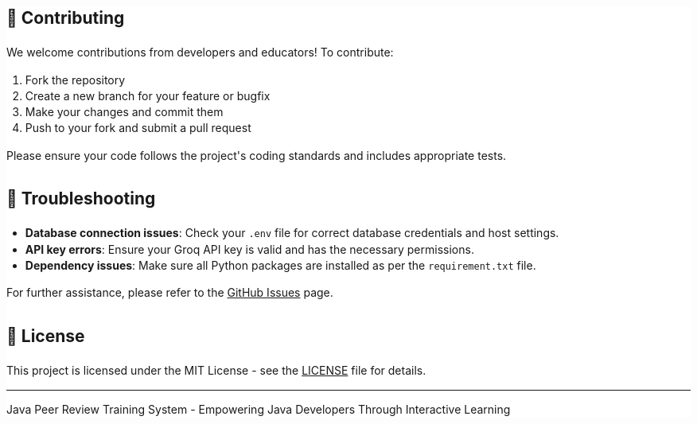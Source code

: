 ## 🤝 Contributing

We welcome contributions from developers and educators! To contribute:

1. Fork the repository
2. Create a new branch for your feature or bugfix
3. Make your changes and commit them
4. Push to your fork and submit a pull request

Please ensure your code follows the project's coding standards and includes appropriate tests.

## 🐞 Troubleshooting

- **Database connection issues**: Check your `.env` file for correct database credentials and host settings.
- **API key errors**: Ensure your Groq API key is valid and has the necessary permissions.
- **Dependency issues**: Make sure all Python packages are installed as per the `requirement.txt` file.

For further assistance, please refer to the [GitHub Issues](https://github.com/yourusername/java-peer-review-training/issues) page.

## 📄 License

This project is licensed under the MIT License - see the [LICENSE](LICENSE) file for details.

---

Java Peer Review Training System - Empowering Java Developers Through Interactive Learning